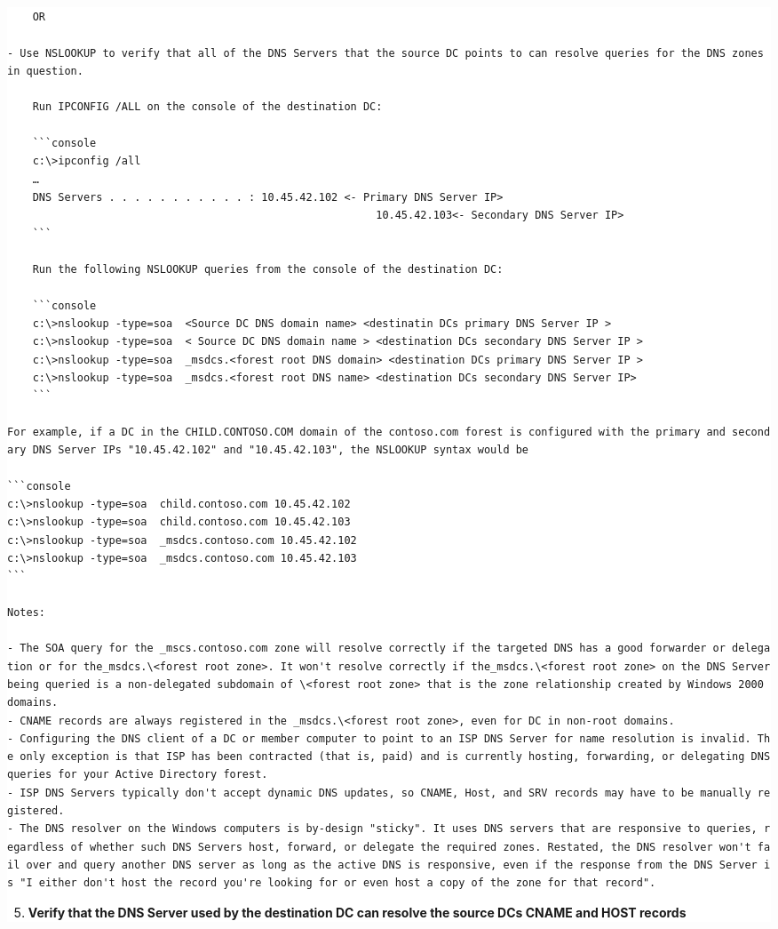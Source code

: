         OR

    - Use NSLOOKUP to verify that all of the DNS Servers that the source DC points to can resolve queries for the DNS zones in question.

        Run IPCONFIG /ALL on the console of the destination DC:

        ```console
        c:\>ipconfig /all
        …
        DNS Servers . . . . . . . . . . . : 10.45.42.102 <- Primary DNS Server IP>
                                                              10.45.42.103<- Secondary DNS Server IP>
        ```

        Run the following NSLOOKUP queries from the console of the destination DC:  

        ```console
        c:\>nslookup -type=soa  <Source DC DNS domain name> <destinatin DCs primary DNS Server IP >
        c:\>nslookup -type=soa  < Source DC DNS domain name > <destination DCs secondary DNS Server IP >
        c:\>nslookup -type=soa  _msdcs.<forest root DNS domain> <destination DCs primary DNS Server IP >
        c:\>nslookup -type=soa  _msdcs.<forest root DNS name> <destination DCs secondary DNS Server IP>
        ```

    For example, if a DC in the CHILD.CONTOSO.COM domain of the contoso.com forest is configured with the primary and secondary DNS Server IPs "10.45.42.102" and "10.45.42.103", the NSLOOKUP syntax would be  

    ```console
    c:\>nslookup -type=soa  child.contoso.com 10.45.42.102
    c:\>nslookup -type=soa  child.contoso.com 10.45.42.103
    c:\>nslookup -type=soa  _msdcs.contoso.com 10.45.42.102
    c:\>nslookup -type=soa  _msdcs.contoso.com 10.45.42.103
    ```
  
    Notes:

    - The SOA query for the _mscs.contoso.com zone will resolve correctly if the targeted DNS has a good forwarder or delegation or for the_msdcs.\<forest root zone>. It won't resolve correctly if the_msdcs.\<forest root zone> on the DNS Server being queried is a non-delegated subdomain of \<forest root zone> that is the zone relationship created by Windows 2000 domains.
    - CNAME records are always registered in the _msdcs.\<forest root zone>, even for DC in non-root domains.
    - Configuring the DNS client of a DC or member computer to point to an ISP DNS Server for name resolution is invalid. The only exception is that ISP has been contracted (that is, paid) and is currently hosting, forwarding, or delegating DNS queries for your Active Directory forest.
    - ISP DNS Servers typically don't accept dynamic DNS updates, so CNAME, Host, and SRV records may have to be manually registered.
    - The DNS resolver on the Windows computers is by-design "sticky". It uses DNS servers that are responsive to queries, regardless of whether such DNS Servers host, forward, or delegate the required zones. Restated, the DNS resolver won't fail over and query another DNS server as long as the active DNS is responsive, even if the response from the DNS Server is "I either don't host the record you're looking for or even host a copy of the zone for that record".

5. **Verify that the DNS Server used by the destination DC can resolve the source DCs CNAME and HOST records**  
